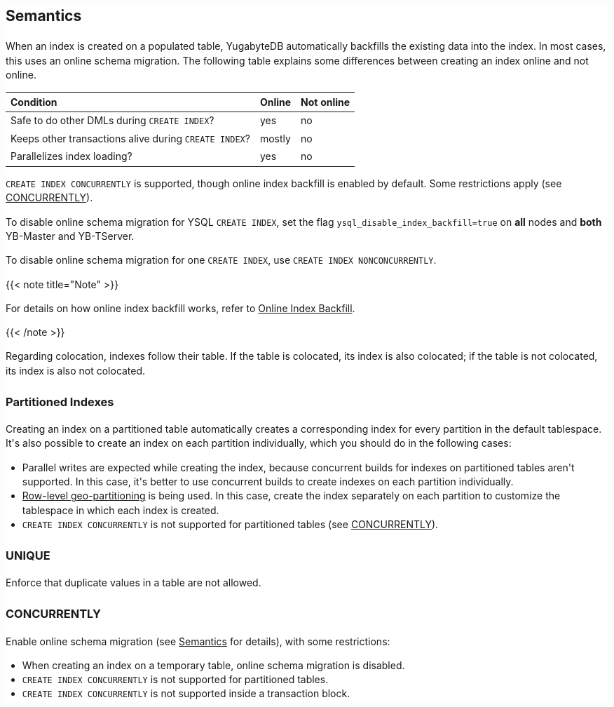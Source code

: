 ## Semantics

When an index is created on a populated table, YugabyteDB automatically backfills the existing data into the index. In most cases, this uses an online schema migration. The following table explains some differences between creating an index online and not online.

| Condition | Online | Not online |
| :-------- | :----- | :--------- |
| Safe to do other DMLs during `CREATE INDEX`? | yes | no |
| Keeps other transactions alive during `CREATE INDEX`? | mostly | no |
| Parallelizes index loading? | yes | no |

`CREATE INDEX CONCURRENTLY` is supported, though online index backfill is enabled by default. Some restrictions apply (see [CONCURRENTLY](#concurrently)).

To disable online schema migration for YSQL `CREATE INDEX`, set the flag `ysql_disable_index_backfill=true` on **all** nodes and **both** YB-Master and YB-TServer.

To disable online schema migration for one `CREATE INDEX`, use `CREATE INDEX NONCONCURRENTLY`.

{{< note title="Note" >}}

For details on how online index backfill works, refer to [Online Index Backfill](https://github.com/yugabyte/yugabyte-db/blob/master/architecture/design/online-index-backfill.md).

{{< /note >}}

Regarding colocation, indexes follow their table. If the table is colocated, its index is also colocated; if the table is not colocated, its index is also not colocated.

### Partitioned Indexes

Creating an index on a partitioned table automatically creates a corresponding index for every partition in the default tablespace. It's also possible to create an index on each partition individually, which you should do in the following cases:

- Parallel writes are expected while creating the index, because concurrent builds for indexes on partitioned tables aren't supported. In this case, it's better to use concurrent builds to create indexes on each partition individually.
- [Row-level geo-partitioning](../../../../../explore/multi-region-deployments/row-level-geo-partitioning/) is being used. In this case, create the index separately on each partition to customize the tablespace in which each index is created.
- `CREATE INDEX CONCURRENTLY` is not supported for partitioned tables (see [CONCURRENTLY](#concurrently)).

### UNIQUE

Enforce that duplicate values in a table are not allowed.

### CONCURRENTLY

Enable online schema migration (see [Semantics](#semantics) for details), with some restrictions:

- When creating an index on a temporary table, online schema migration is disabled.
- `CREATE INDEX CONCURRENTLY` is not supported for partitioned tables.
- `CREATE INDEX CONCURRENTLY` is not supported inside a transaction block.
